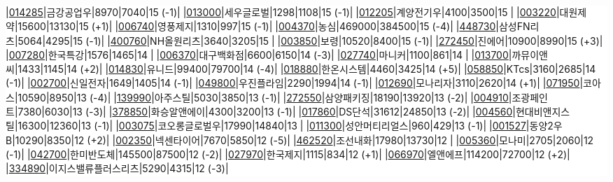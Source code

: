 |[014285](https://finance.daum.net/quotes/A014285)|금강공업우|8970|7040|15 (-1)|
|[013000](https://finance.daum.net/quotes/A013000)|세우글로벌|1298|1108|15 (-1)|
|[012205](https://finance.daum.net/quotes/A012205)|계양전기우|4100|3500|15 |
|[003220](https://finance.daum.net/quotes/A003220)|대원제약|15600|13130|15 (+1)|
|[006740](https://finance.daum.net/quotes/A006740)|영풍제지|1310|997|15 (-1)|
|[004370](https://finance.daum.net/quotes/A004370)|농심|469000|384500|15 (-4)|
|[448730](https://finance.daum.net/quotes/A448730)|삼성FN리츠|5064|4295|15 (-1)|
|[400760](https://finance.daum.net/quotes/A400760)|NH올원리츠|3640|3205|15 |
|[003850](https://finance.daum.net/quotes/A003850)|보령|10520|8400|15 (-1)|
|[272450](https://finance.daum.net/quotes/A272450)|진에어|10900|8990|15 (+3)|
|[007280](https://finance.daum.net/quotes/A007280)|한국특강|1576|1465|14 |
|[006370](https://finance.daum.net/quotes/A006370)|대구백화점|6600|6150|14 (-3)|
|[027740](https://finance.daum.net/quotes/A027740)|마니커|1100|861|14 |
|[013700](https://finance.daum.net/quotes/A013700)|까뮤이앤씨|1433|1145|14 (+2)|
|[014830](https://finance.daum.net/quotes/A014830)|유니드|99400|79700|14 (-4)|
|[018880](https://finance.daum.net/quotes/A018880)|한온시스템|4460|3425|14 (+5)|
|[058850](https://finance.daum.net/quotes/A058850)|KTcs|3160|2685|14 (-1)|
|[002700](https://finance.daum.net/quotes/A002700)|신일전자|1649|1405|14 (-1)|
|[049800](https://finance.daum.net/quotes/A049800)|우진플라임|2290|1994|14 (-1)|
|[012690](https://finance.daum.net/quotes/A012690)|모나리자|3110|2620|14 (+1)|
|[071950](https://finance.daum.net/quotes/A071950)|코아스|10590|8950|13 (-4)|
|[139990](https://finance.daum.net/quotes/A139990)|아주스틸|5030|3850|13 (-1)|
|[272550](https://finance.daum.net/quotes/A272550)|삼양패키징|18190|13920|13 (-2)|
|[004910](https://finance.daum.net/quotes/A004910)|조광페인트|7380|6030|13 (-3)|
|[378850](https://finance.daum.net/quotes/A378850)|화승알앤에이|4300|3200|13 (-1)|
|[017860](https://finance.daum.net/quotes/A017860)|DS단석|31612|24850|13 (-2)|
|[004560](https://finance.daum.net/quotes/A004560)|현대비앤지스틸|16300|12360|13 (-1)|
|[003075](https://finance.daum.net/quotes/A003075)|코오롱글로벌우|17990|14840|13 |
|[011300](https://finance.daum.net/quotes/A011300)|성안머티리얼스|960|429|13 (-1)|
|[001527](https://finance.daum.net/quotes/A001527)|동양2우B|10290|8350|12 (+2)|
|[002350](https://finance.daum.net/quotes/A002350)|넥센타이어|7670|5850|12 (-5)|
|[462520](https://finance.daum.net/quotes/A462520)|조선내화|17980|13730|12 |
|[005360](https://finance.daum.net/quotes/A005360)|모나미|2705|2060|12 (-1)|
|[042700](https://finance.daum.net/quotes/A042700)|한미반도체|145500|87500|12 (-2)|
|[027970](https://finance.daum.net/quotes/A027970)|한국제지|1115|834|12 (+1)|
|[066970](https://finance.daum.net/quotes/A066970)|엘앤에프|114200|72700|12 (+2)|
|[334890](https://finance.daum.net/quotes/A334890)|이지스밸류플러스리츠|5290|4315|12 (-3)|